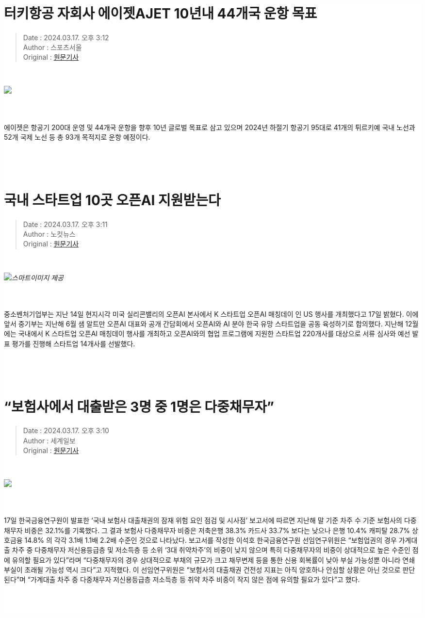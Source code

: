   
# 터키항공 자회사 에이젯AJET 10년내 44개국 운항 목표  
  
> Date : 2024.03.17. 오후 3:12  
> Author : 스포츠서울  
> Original : [원문기사](https://n.news.naver.com/mnews/article/468/0001040081?sid=101)  
<br/>  
  
<img src="https://imgnews.pstatic.net/image/468/2024/03/17/0001040081_001_20240317151204051.jpg?type=w647" id="img1"></img>  
<br/><br/>  
  
에이젯은 항공기 200대 운영 및 44개국 운항을 향후 10년 글로벌 목표로 삼고 있으며 2024년 하절기 항공기 95대로 41개의 튀르키예 국내 노선과 52개 국제 노선 등 총 93개 목적지로 운항 예정이다.  
<br/><br/><br/>  

  
# 국내 스타트업 10곳 오픈AI 지원받는다  
  
> Date : 2024.03.17. 오후 3:11  
> Author : 노컷뉴스  
> Original : [원문기사](https://n.news.naver.com/mnews/article/079/0003874625?sid=101)  
<br/>  
  
<img src="https://imgnews.pstatic.net/image/079/2024/03/17/0003874625_001_20240317151101158.jpg?type=w647" id="img1"></img><em class="img_desc">스마트이미지 제공</em>  
<br/><br/>  
  
중소벤처기업부는 지난 14일 현지시각 미국 실리콘밸리의 오픈AI 본사에서 K 스타트업 오픈AI 매칭데이 인 US 행사를 개최했다고 17일 밝혔다.
이에 앞서 중기부는 지난해 6월 샘 알트만 오픈AI 대표와 공개 간담회에서 오픈AI와 AI 분야 한국 유망 스타트업을 공동 육성하기로 합의했다.
지난해 12월에는 국내에서 K 스타트업 오픈AI 매칭데이 행사를 개최하고 오픈AI와의 협업 프로그램에 지원한 스타트업 220개사를 대상으로 서류 심사와 예선 발표 평가를 진행해 스타트업 14개사를 선발했다.  
<br/><br/><br/>  

  
# “보험사에서 대출받은 3명 중 1명은 다중채무자”  
  
> Date : 2024.03.17. 오후 3:10  
> Author : 세계일보  
> Original : [원문기사](https://n.news.naver.com/mnews/article/022/0003914792?sid=101)  
<br/>  
  
<img src="https://imgnews.pstatic.net/image/022/2024/03/17/20240317507486_20240317151005812.jpg?type=w647" id="img1"></img>  
<br/><br/>  
  
17일 한국금융연구원이 발표한 ‘국내 보험사 대출채권의 잠재 위험 요인 점검 및 시사점’ 보고서에 따르면 지난해 말 기준 차주 수 기준 보험사의 다중채무자 비중은 32.1%를 기록했다.
그 결과 보험사 다중채무자 비중은 저축은행 38.3% 카드사 33.7% 보다는 낮으나 은행 10.4% 캐피탈 28.7% 상호금융 14.8% 의 각각 3.1배 1.1배 2.2배 수준인 것으로 나타났다.
보고서를 작성한 이석호 한국금융연구원 선임연구위원은 “보험업권의 경우 가계대출 차주 중 다중채무자 저신용등급층 및 저소득층 등 소위 ‘3대 취약차주’의 비중이 낮지 않으며 특히 다중채무자의 비중이 상대적으로 높은 수준인 점에 유의할 필요가 있다”라며 “다중채무자의 경우 상대적으로 부채의 규모가 크고 채무변제 등을 통한 신용 회복률이 낮아 부실 가능성뿐 아니라 연쇄 부실이 초래될 가능성 역시 크다”고 지적했다.
이 선임연구위원은 “보험사의 대출채권 건전성 지표는 아직 양호하나 안심할 상황은 아닌 것으로 판단된다”며 “가계대출 차주 중 다중채무자 저신용등급층 저소득층 등 취약 차주 비중이 작지 않은 점에 유의할 필요가 있다”고 했다.  
<br/><br/><br/>  
